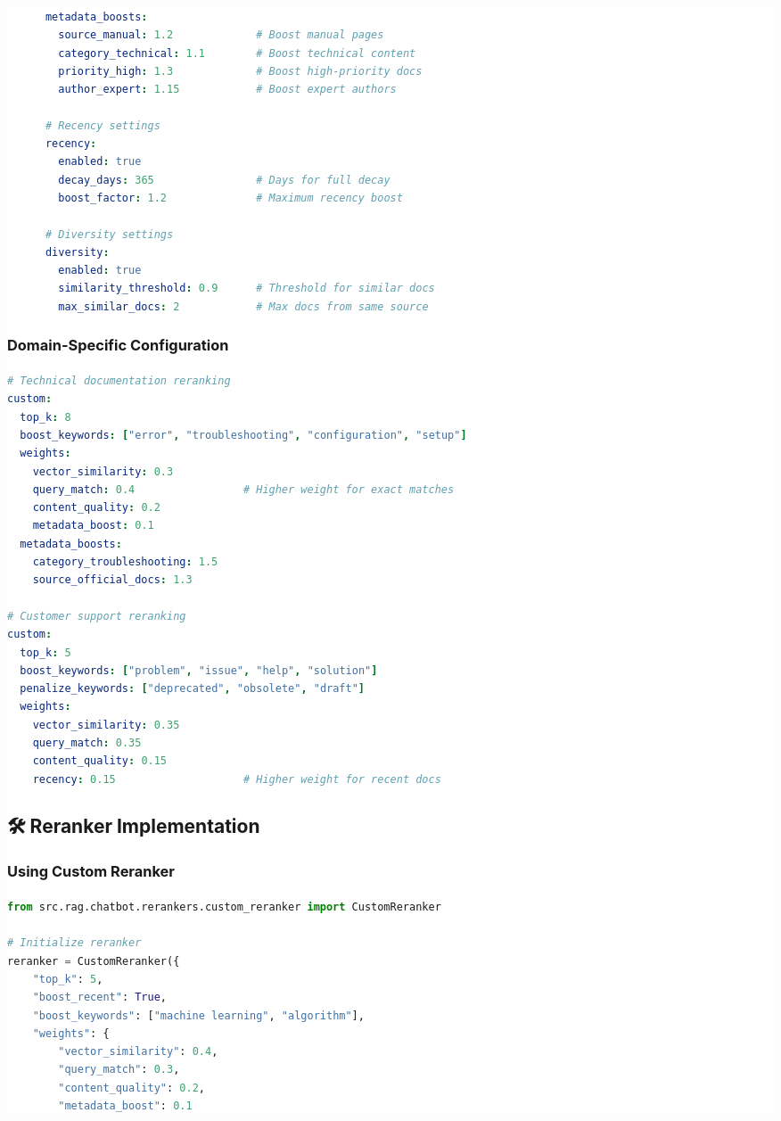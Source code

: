 ```yaml
      metadata_boosts:
        source_manual: 1.2             # Boost manual pages
        category_technical: 1.1        # Boost technical content
        priority_high: 1.3             # Boost high-priority docs
        author_expert: 1.15            # Boost expert authors
      
      # Recency settings
      recency:
        enabled: true
        decay_days: 365                # Days for full decay
        boost_factor: 1.2              # Maximum recency boost
      
      # Diversity settings
      diversity:
        enabled: true
        similarity_threshold: 0.9      # Threshold for similar docs
        max_similar_docs: 2            # Max docs from same source
```

### **Domain-Specific Configuration**
```yaml
# Technical documentation reranking
custom:
  top_k: 8
  boost_keywords: ["error", "troubleshooting", "configuration", "setup"]
  weights:
    vector_similarity: 0.3
    query_match: 0.4                 # Higher weight for exact matches
    content_quality: 0.2
    metadata_boost: 0.1
  metadata_boosts:
    category_troubleshooting: 1.5
    source_official_docs: 1.3

# Customer support reranking
custom:
  top_k: 5
  boost_keywords: ["problem", "issue", "help", "solution"]
  penalize_keywords: ["deprecated", "obsolete", "draft"]
  weights:
    vector_similarity: 0.35
    query_match: 0.35
    content_quality: 0.15
    recency: 0.15                    # Higher weight for recent docs
```

## 🛠️ Reranker Implementation

### **Using Custom Reranker**
```python
from src.rag.chatbot.rerankers.custom_reranker import CustomReranker

# Initialize reranker
reranker = CustomReranker({
    "top_k": 5,
    "boost_recent": True,
    "boost_keywords": ["machine learning", "algorithm"],
    "weights": {
        "vector_similarity": 0.4,
        "query_match": 0.3,
        "content_quality": 0.2,
        "metadata_boost": 0.1
```